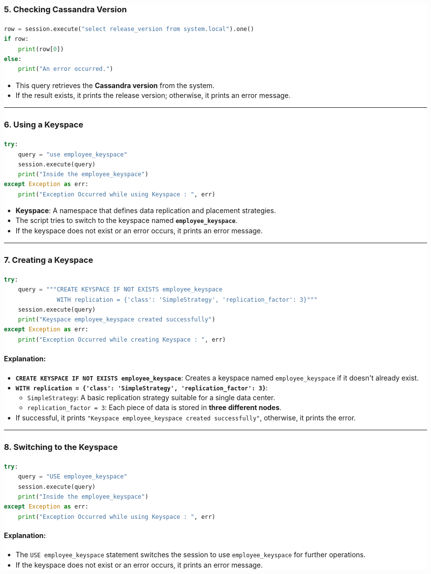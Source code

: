 
### **5. Checking Cassandra Version**
```python
row = session.execute("select release_version from system.local").one()
if row:
    print(row[0])
else:
    print("An error occurred.")
```
- This query retrieves the **Cassandra version** from the system.
- If the result exists, it prints the release version; otherwise, it prints an error message.

---

### **6. Using a Keyspace**
```python
try:
    query = "use employee_keyspace"
    session.execute(query)
    print("Inside the employee_keyspace")
except Exception as err:
    print("Exception Occurred while using Keyspace : ", err)
```
- **Keyspace**: A namespace that defines data replication and placement strategies.
- The script tries to switch to the keyspace named **`employee_keyspace`**.
- If the keyspace does not exist or an error occurs, it prints an error message.

---


### **7. Creating a Keyspace**
```python
try:
    query = """CREATE KEYSPACE IF NOT EXISTS employee_keyspace
               WITH replication = {'class': 'SimpleStrategy', 'replication_factor': 3}"""
    session.execute(query)
    print("Keyspace employee_keyspace created successfully")
except Exception as err:
    print("Exception Occurred while creating Keyspace : ", err)
```
#### **Explanation:**
- **`CREATE KEYSPACE IF NOT EXISTS employee_keyspace`**: Creates a keyspace named `employee_keyspace` if it doesn't already exist.
- **`WITH replication = {'class': 'SimpleStrategy', 'replication_factor': 3}`**:
  - `SimpleStrategy`: A basic replication strategy suitable for a single data center.
  - `replication_factor = 3`: Each piece of data is stored in **three different nodes**.
- If successful, it prints `"Keyspace employee_keyspace created successfully"`, otherwise, it prints the error.

---

### **8. Switching to the Keyspace**
```python
try:
    query = "USE employee_keyspace"
    session.execute(query)
    print("Inside the employee_keyspace")
except Exception as err:
    print("Exception Occurred while using Keyspace : ", err)
```
#### **Explanation:**
- The `USE employee_keyspace` statement switches the session to use `employee_keyspace` for further operations.
- If the keyspace does not exist or an error occurs, it prints an error message.
